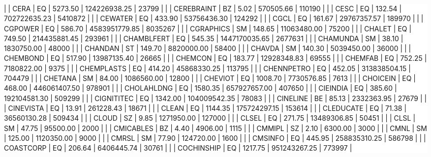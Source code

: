 |  | CERA | EQ | 5273.50 | 124226938.25 | 23799 |
|  | CEREBRAINT | BZ | 5.02 | 570505.66 | 110190 |
|  | CESC | EQ | 132.54 | 702722635.23 | 5410872 |
|  | CEWATER | EQ | 433.90 | 53756436.30 | 124292 |
|  | CGCL | EQ | 161.67 | 29767357.57 | 189970 |
|  | CGPOWER | EQ | 586.70 | 4583951779.85 | 8035267 |
|  | CGRAPHICS | SM | 148.65 | 11063480.00 | 75200 |
|  | CHALET | EQ | 749.50 | 214435881.45 | 293961 |
|  | CHAMBLFERT | EQ | 545.35 | 1447170035.65 | 2677631 |
|  | CHAMUNDA | SM | 38.10 | 1830750.00 | 48000 |
|  | CHANDAN | ST | 149.70 | 8820000.00 | 58400 |
|  | CHAVDA | SM | 140.30 | 5039450.00 | 36000 |
|  | CHEMBOND | EQ | 517.90 | 13987135.40 | 26665 |
|  | CHEMCON | EQ | 183.77 | 12928348.83 | 69555 |
|  | CHEMFAB | EQ | 752.25 | 7180822.00 | 9375 |
|  | CHEMPLASTS | EQ | 414.20 | 45868330.25 | 113795 |
|  | CHENNPETRO | EQ | 452.05 | 313838504.15 | 704479 |
|  | CHETANA | SM | 84.00 | 1086560.00 | 12800 |
|  | CHEVIOT | EQ | 1008.70 | 7730576.85 | 7613 |
|  | CHOICEIN | EQ | 468.00 | 446061407.50 | 978901 |
|  | CHOLAHLDNG | EQ | 1580.35 | 657927657.00 | 407650 |
|  | CIEINDIA | EQ | 385.60 | 192104581.30 | 509299 |
|  | CIGNITITEC | EQ | 1342.00 | 104009542.35 | 78083 |
|  | CINELINE | BE | 85.13 | 2332363.95 | 27679 |
|  | CINEVISTA | EQ | 13.91 | 261228.43 | 18671 |
|  | CLEAN | EQ | 1144.35 | 175724297.15 | 153614 |
|  | CLEDUCATE | EQ | 71.38 | 36560130.28 | 509434 |
|  | CLOUD | SZ | 9.85 | 1271950.00 | 127000 |
|  | CLSEL | EQ | 271.75 | 13489306.85 | 50451 |
|  | CLSL | SM | 47.75 | 95500.00 | 2000 |
|  | CMICABLES | BZ | 4.40 | 4906.00 | 1115 |
|  | CMMIPL | SZ | 2.10 | 6300.00 | 3000 |
|  | CMNL | SM | 125.00 | 1120350.00 | 9000 |
|  | CMRSL | SM | 77.90 | 124720.00 | 1600 |
|  | CMSINFO | EQ | 445.95 | 258835310.25 | 586798 |
|  | COASTCORP | EQ | 206.64 | 6406445.74 | 30761 |
|  | COCHINSHIP | EQ | 1217.75 | 951243267.25 | 773997 |